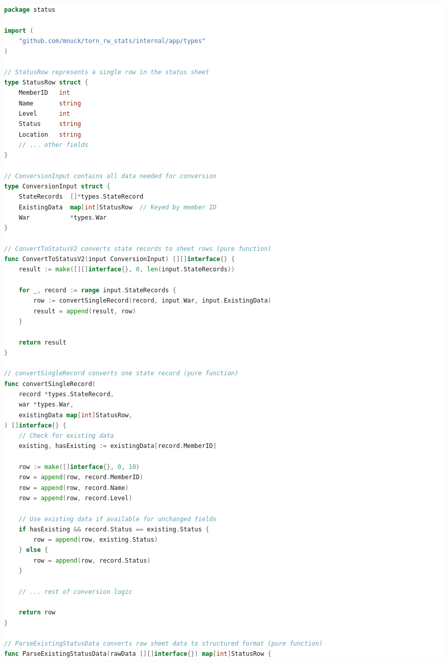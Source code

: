 ```go
package status

import (
    "github.com/mnuck/torn_rw_stats/internal/app/types"
)

// StatusRow represents a single row in the status sheet
type StatusRow struct {
    MemberID   int
    Name       string
    Level      int
    Status     string
    Location   string
    // ... other fields
}

// ConversionInput contains all data needed for conversion
type ConversionInput struct {
    StateRecords  []*types.StateRecord
    ExistingData  map[int]StatusRow  // Keyed by member ID
    War           *types.War
}

// ConvertToStatusV2 converts state records to sheet rows (pure function)
func ConvertToStatusV2(input ConversionInput) [][]interface{} {
    result := make([][]interface{}, 0, len(input.StateRecords))

    for _, record := range input.StateRecords {
        row := convertSingleRecord(record, input.War, input.ExistingData)
        result = append(result, row)
    }

    return result
}

// convertSingleRecord converts one state record (pure function)
func convertSingleRecord(
    record *types.StateRecord,
    war *types.War,
    existingData map[int]StatusRow,
) []interface{} {
    // Check for existing data
    existing, hasExisting := existingData[record.MemberID]

    row := make([]interface{}, 0, 10)
    row = append(row, record.MemberID)
    row = append(row, record.Name)
    row = append(row, record.Level)

    // Use existing data if available for unchanged fields
    if hasExisting && record.Status == existing.Status {
        row = append(row, existing.Status)
    } else {
        row = append(row, record.Status)
    }

    // ... rest of conversion logic

    return row
}

// ParseExistingStatusData converts raw sheet data to structured format (pure function)
func ParseExistingStatusData(rawData [][]interface{}) map[int]StatusRow {
```